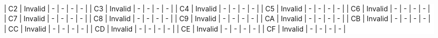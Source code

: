 | C2        | Invalid        | -                                                        | -                       | -                                                                                                                                        | -                                                                                                                                                                      |
| C3        | Invalid        | -                                                        | -                       | -                                                                                                                                        | -                                                                                                                                                                      |
| C4        | Invalid        | -                                                        | -                       | -                                                                                                                                        | -                                                                                                                                                                      |
| C5        | Invalid        | -                                                        | -                       | -                                                                                                                                        | -                                                                                                                                                                      |
| C6        | Invalid        | -                                                        | -                       | -                                                                                                                                        | -                                                                                                                                                                      |
| C7        | Invalid        | -                                                        | -                       | -                                                                                                                                        | -                                                                                                                                                                      |
| C8        | Invalid        | -                                                        | -                       | -                                                                                                                                        | -                                                                                                                                                                      |
| C9        | Invalid        | -                                                        | -                       | -                                                                                                                                        | -                                                                                                                                                                      |
| CA        | Invalid        | -                                                        | -                       | -                                                                                                                                        | -                                                                                                                                                                      |
| CB        | Invalid        | -                                                        | -                       | -                                                                                                                                        | -                                                                                                                                                                      |
| CC        | Invalid        | -                                                        | -                       | -                                                                                                                                        | -                                                                                                                                                                      |
| CD        | Invalid        | -                                                        | -                       | -                                                                                                                                        | -                                                                                                                                                                      |
| CE        | Invalid        | -                                                        | -                       | -                                                                                                                                        | -                                                                                                                                                                      |
| CF        | Invalid        | -                                                        | -                       | -                                                                                                                                        | -                                                                                                                                                                      |